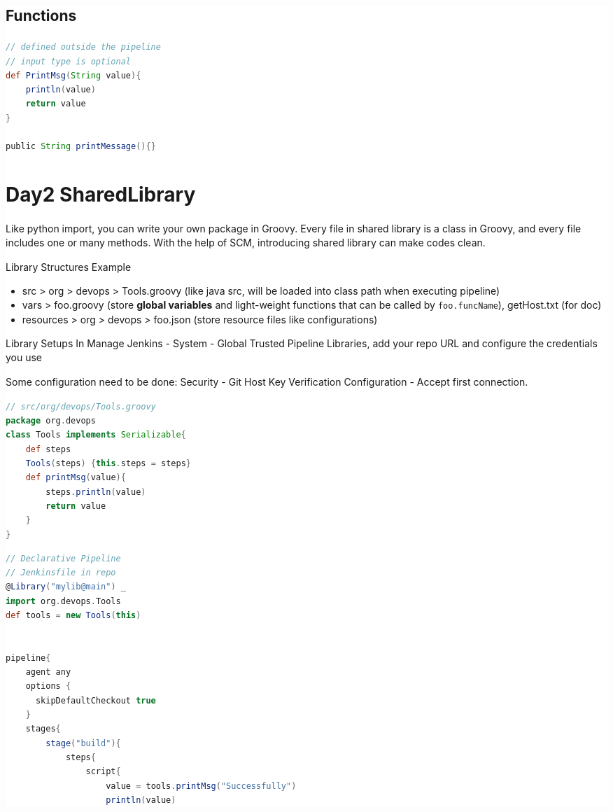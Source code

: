 ## Functions
```Groovy
// defined outside the pipeline
// input type is optional
def PrintMsg(String value){
	println(value)
	return value
}

public String printMessage(){}
```

# Day2 SharedLibrary

Like python import, you can write your own package in Groovy. Every file in shared library is a class in Groovy, and every file includes one or many methods. With the help of SCM, introducing shared library can make codes clean.

Library Structures Example
- src > org > devops > Tools.groovy (like java src, will be loaded into class path when executing pipeline)
- vars > foo.groovy (store **global variables** and light-weight functions that can be called by ``foo.funcName``), getHost.txt (for doc)
- resources > org > devops > foo.json (store resource files like configurations)

Library Setups
In Manage Jenkins - System - Global Trusted Pipeline Libraries, add your repo URL and configure the credentials you use 

Some configuration need to be done: Security - Git Host Key Verification Configuration - Accept first connection.

```Groovy
// src/org/devops/Tools.groovy
package org.devops
class Tools implements Serializable{
	def steps
	Tools(steps) {this.steps = steps}
	def printMsg(value){
	    steps.println(value)
	    return value
	}
}

```

```Groovy
// Declarative Pipeline
// Jenkinsfile in repo
@Library("mylib@main") _
import org.devops.Tools
def tools = new Tools(this)


pipeline{
    agent any
    options {
      skipDefaultCheckout true
    }
    stages{
        stage("build"){
            steps{
                script{
                    value = tools.printMsg("Successfully")
                    println(value)
```